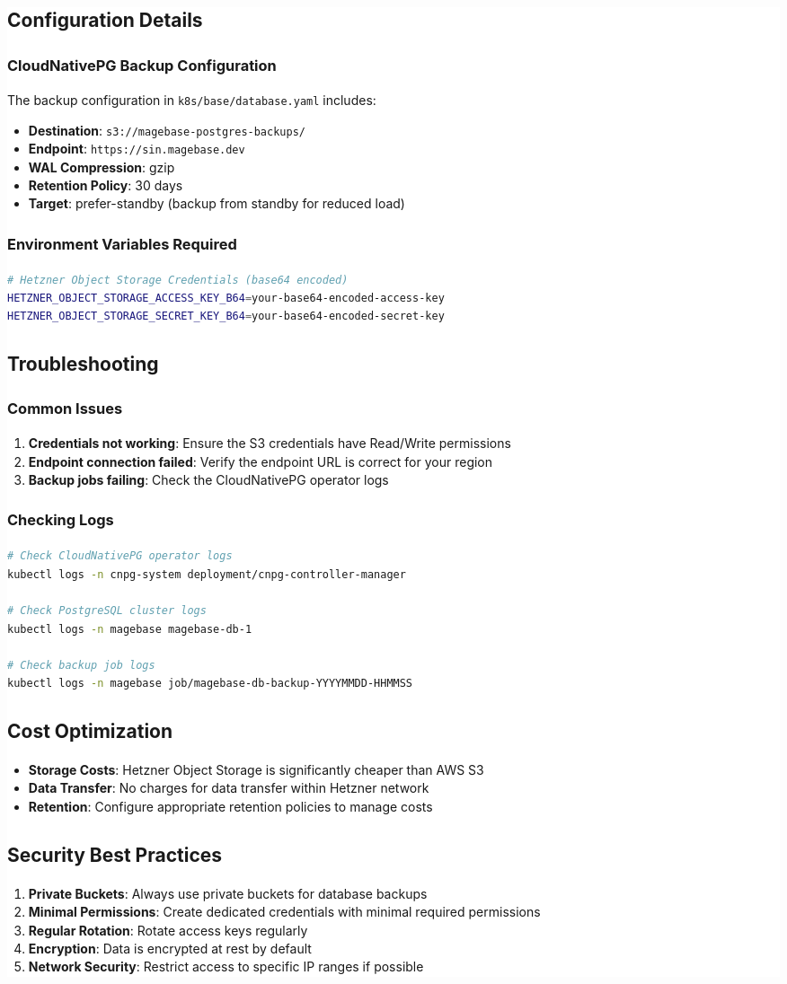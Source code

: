 ## Configuration Details

### CloudNativePG Backup Configuration

The backup configuration in `k8s/base/database.yaml` includes:

- **Destination**: `s3://magebase-postgres-backups/`
- **Endpoint**: `https://sin.magebase.dev`
- **WAL Compression**: gzip
- **Retention Policy**: 30 days
- **Target**: prefer-standby (backup from standby for reduced load)

### Environment Variables Required

```bash
# Hetzner Object Storage Credentials (base64 encoded)
HETZNER_OBJECT_STORAGE_ACCESS_KEY_B64=your-base64-encoded-access-key
HETZNER_OBJECT_STORAGE_SECRET_KEY_B64=your-base64-encoded-secret-key
```

## Troubleshooting

### Common Issues

1. **Credentials not working**: Ensure the S3 credentials have Read/Write permissions
2. **Endpoint connection failed**: Verify the endpoint URL is correct for your region
3. **Backup jobs failing**: Check the CloudNativePG operator logs

### Checking Logs

```bash
# Check CloudNativePG operator logs
kubectl logs -n cnpg-system deployment/cnpg-controller-manager

# Check PostgreSQL cluster logs
kubectl logs -n magebase magebase-db-1

# Check backup job logs
kubectl logs -n magebase job/magebase-db-backup-YYYYMMDD-HHMMSS
```

## Cost Optimization

- **Storage Costs**: Hetzner Object Storage is significantly cheaper than AWS S3
- **Data Transfer**: No charges for data transfer within Hetzner network
- **Retention**: Configure appropriate retention policies to manage costs

## Security Best Practices

1. **Private Buckets**: Always use private buckets for database backups
2. **Minimal Permissions**: Create dedicated credentials with minimal required permissions
3. **Regular Rotation**: Rotate access keys regularly
4. **Encryption**: Data is encrypted at rest by default
5. **Network Security**: Restrict access to specific IP ranges if possible
